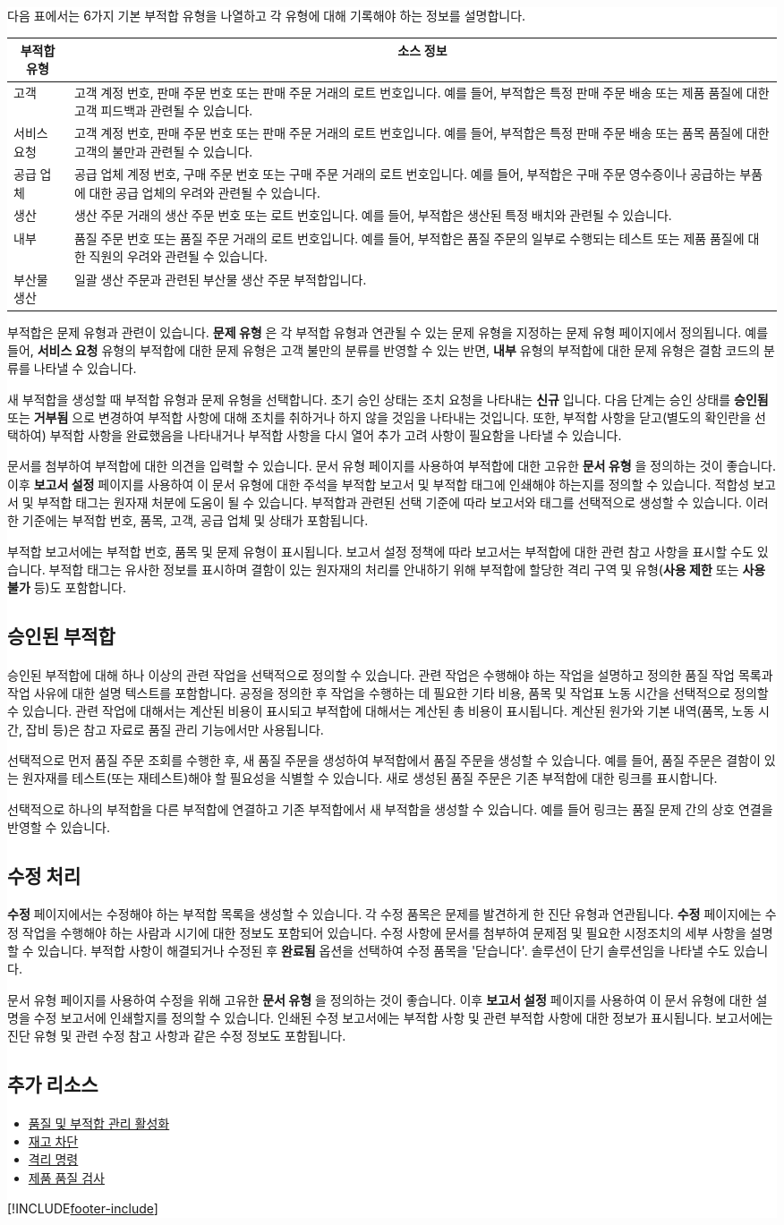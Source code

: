 다음 표에서는 6가지 기본 부적합 유형을 나열하고 각 유형에 대해 기록해야 하는 정보를 설명합니다.

| 부적합 유형 | 소스 정보 |
|---|---|
| 고객 | 고객 계정 번호, 판매 주문 번호 또는 판매 주문 거래의 로트 번호입니다. 예를 들어, 부적합은 특정 판매 주문 배송 또는 제품 품질에 대한 고객 피드백과 관련될 수 있습니다. |
| 서비스 요청 | 고객 계정 번호, 판매 주문 번호 또는 판매 주문 거래의 로트 번호입니다. 예를 들어, 부적합은 특정 판매 주문 배송 또는 품목 품질에 대한 고객의 불만과 관련될 수 있습니다. |
| 공급 업체 | 공급 업체 계정 번호, 구매 주문 번호 또는 구매 주문 거래의 로트 번호입니다. 예를 들어, 부적합은 구매 주문 영수증이나 공급하는 부품에 대한 공급 업체의 우려와 관련될 수 있습니다. |
| 생산 | 생산 주문 거래의 생산 주문 번호 또는 로트 번호입니다. 예를 들어, 부적합은 생산된 특정 배치와 관련될 수 있습니다. |
| 내부 | 품질 주문 번호 또는 품질 주문 거래의 로트 번호입니다. 예를 들어, 부적합은 품질 주문의 일부로 수행되는 테스트 또는 제품 품질에 대한 직원의 우려와 관련될 수 있습니다. |
| 부산물 생산 | 일괄 생산 주문과 관련된 부산물 생산 주문 부적합입니다. |

부적합은 문제 유형과 관련이 있습니다. **문제 유형** 은 각 부적합 유형과 연관될 수 있는 문제 유형을 지정하는 문제 유형 페이지에서 정의됩니다. 예를 들어, **서비스 요청** 유형의 부적합에 대한 문제 유형은 고객 불만의 분류를 반영할 수 있는 반면, **내부** 유형의 부적합에 대한 문제 유형은 결함 코드의 분류를 나타낼 수 있습니다.

새 부적합을 생성할 때 부적합 유형과 문제 유형을 선택합니다. 초기 승인 상태는 조치 요청을 나타내는 **신규** 입니다. 다음 단계는 승인 상태를 **승인됨** 또는 **거부됨** 으로 변경하여 부적합 사항에 대해 조치를 취하거나 하지 않을 것임을 나타내는 것입니다. 또한, 부적합 사항을 닫고(별도의 확인란을 선택하여) 부적합 사항을 완료했음을 나타내거나 부적합 사항을 다시 열어 추가 고려 사항이 필요함을 나타낼 수 있습니다.

문서를 첨부하여 부적합에 대한 의견을 입력할 수 있습니다. 문서 유형 페이지를 사용하여 부적합에 대한 고유한 **문서 유형** 을 정의하는 것이 좋습니다. 이후 **보고서 설정** 페이지를 사용하여 이 문서 유형에 대한 주석을 부적합 보고서 및 부적합 태그에 인쇄해야 하는지를 정의할 수 있습니다. 적합성 보고서 및 부적합 태그는 원자재 처분에 도움이 될 수 있습니다. 부적합과 관련된 선택 기준에 따라 보고서와 태그를 선택적으로 생성할 수 있습니다. 이러한 기준에는 부적합 번호, 품목, 고객, 공급 업체 및 상태가 포함됩니다.

부적합 보고서에는 부적합 번호, 품목 및 문제 유형이 표시됩니다. 보고서 설정 정책에 따라 보고서는 부적합에 대한 관련 참고 사항을 표시할 수도 있습니다. 부적합 태그는 유사한 정보를 표시하며 결함이 있는 원자재의 처리를 안내하기 위해 부적합에 할당한 격리 구역 및 유형(**사용 제한** 또는 **사용 불가** 등)도 포함합니다.

## <a name="approved-nonconformance"></a>승인된 부적합

승인된 부적합에 대해 하나 이상의 관련 작업을 선택적으로 정의할 수 있습니다. 관련 작업은 수행해야 하는 작업을 설명하고 정의한 품질 작업 목록과 작업 사유에 대한 설명 텍스트를 포함합니다. 공정을 정의한 후 작업을 수행하는 데 필요한 기타 비용, 품목 및 작업표 노동 시간을 선택적으로 정의할 수 있습니다. 관련 작업에 대해서는 계산된 비용이 표시되고 부적합에 대해서는 계산된 총 비용이 표시됩니다. 계산된 원가와 기본 내역(품목, 노동 시간, 잡비 등)은 참고 자료로 품질 관리 기능에서만 사용됩니다.

선택적으로 먼저 품질 주문 조회를 수행한 후, 새 품질 주문을 생성하여 부적합에서 품질 주문을 생성할 수 있습니다. 예를 들어, 품질 주문은 결함이 있는 원자재를 테스트(또는 재테스트)해야 할 필요성을 식별할 수 있습니다. 새로 생성된 품질 주문은 기존 부적합에 대한 링크를 표시합니다.

선택적으로 하나의 부적합을 다른 부적합에 연결하고 기존 부적합에서 새 부적합을 생성할 수 있습니다. 예를 들어 링크는 품질 문제 간의 상호 연결을 반영할 수 있습니다.

## <a name="correction-handling"></a>수정 처리

**수정** 페이지에서는 수정해야 하는 부적합 목록을 생성할 수 있습니다. 각 수정 품목은 문제를 발견하게 한 진단 유형과 연관됩니다. **수정** 페이지에는 수정 작업을 수행해야 하는 사람과 시기에 대한 정보도 포함되어 있습니다. 수정 사항에 문서를 첨부하여 문제점 및 필요한 시정조치의 세부 사항을 설명할 수 있습니다. 부적합 사항이 해결되거나 수정된 ​​후 **완료됨** 옵션을 선택하여 수정 품목을 '닫습니다'. 솔루션이 단기 솔루션임을 나타낼 수도 있습니다.

문서 유형 페이지를 사용하여 수정을 위해 고유한 **문서 유형** 을 정의하는 것이 좋습니다. 이후 **보고서 설정** 페이지를 사용하여 이 문서 유형에 대한 설명을 수정 보고서에 인쇄할지를 정의할 수 있습니다. 인쇄된 수정 보고서에는 부적합 사항 및 관련 부적합 사항에 대한 정보가 표시됩니다. 보고서에는 진단 유형 및 관련 수정 참고 사항과 같은 수정 정보도 포함됩니다.

## <a name="additional-resources"></a>추가 리소스

- [품질 및 부적합 관리 활성화](enable-quality-management.md)
- [재고 차단](inventory-blocking.md)
- [격리 명령](quarantine-orders.md)
- [제품 품질 검사](tasks/inspect-quality-goods.md)

[!INCLUDE[footer-include](../../includes/footer-banner.md)]

